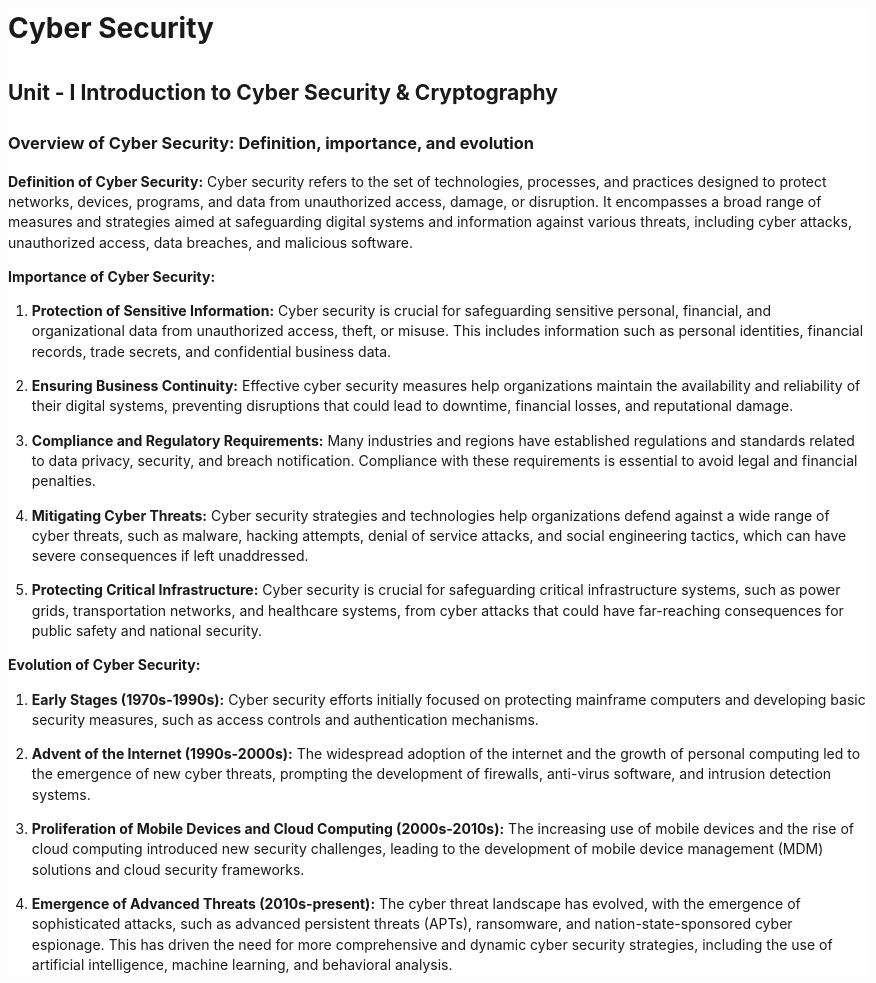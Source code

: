 # Cyber Security

## Unit - I Introduction to Cyber Security & Cryptography

### Overview of Cyber Security: Definition, importance, and evolution

**Definition of Cyber Security:**
Cyber security refers to the set of technologies, processes, and practices designed to protect networks, devices, programs, and data from unauthorized access, damage, or disruption. It encompasses a broad range of measures and strategies aimed at safeguarding digital systems and information against various threats, including cyber attacks, unauthorized access, data breaches, and malicious software.

**Importance of Cyber Security:**

1. **Protection of Sensitive Information:** Cyber security is crucial for safeguarding sensitive personal, financial, and organizational data from unauthorized access, theft, or misuse. This includes information such as personal identities, financial records, trade secrets, and confidential business data.

2. **Ensuring Business Continuity:** Effective cyber security measures help organizations maintain the availability and reliability of their digital systems, preventing disruptions that could lead to downtime, financial losses, and reputational damage.

3. **Compliance and Regulatory Requirements:** Many industries and regions have established regulations and standards related to data privacy, security, and breach notification. Compliance with these requirements is essential to avoid legal and financial penalties.

4. **Mitigating Cyber Threats:** Cyber security strategies and technologies help organizations defend against a wide range of cyber threats, such as malware, hacking attempts, denial of service attacks, and social engineering tactics, which can have severe consequences if left unaddressed.

5. **Protecting Critical Infrastructure:** Cyber security is crucial for safeguarding critical infrastructure systems, such as power grids, transportation networks, and healthcare systems, from cyber attacks that could have far-reaching consequences for public safety and national security.

**Evolution of Cyber Security:**
1. **Early Stages (1970s-1990s):** Cyber security efforts initially focused on protecting mainframe computers and developing basic security measures, such as access controls and authentication mechanisms.

2. **Advent of the Internet (1990s-2000s):** The widespread adoption of the internet and the growth of personal computing led to the emergence of new cyber threats, prompting the development of firewalls, anti-virus software, and intrusion detection systems.

3. **Proliferation of Mobile Devices and Cloud Computing (2000s-2010s):** The increasing use of mobile devices and the rise of cloud computing introduced new security challenges, leading to the development of mobile device management (MDM) solutions and cloud security frameworks.

4. **Emergence of Advanced Threats (2010s-present):** The cyber threat landscape has evolved, with the emergence of sophisticated attacks, such as advanced persistent threats (APTs), ransomware, and nation-state-sponsored cyber espionage. This has driven the need for more comprehensive and dynamic cyber security strategies, including the use of artificial intelligence, machine learning, and behavioral analysis.
